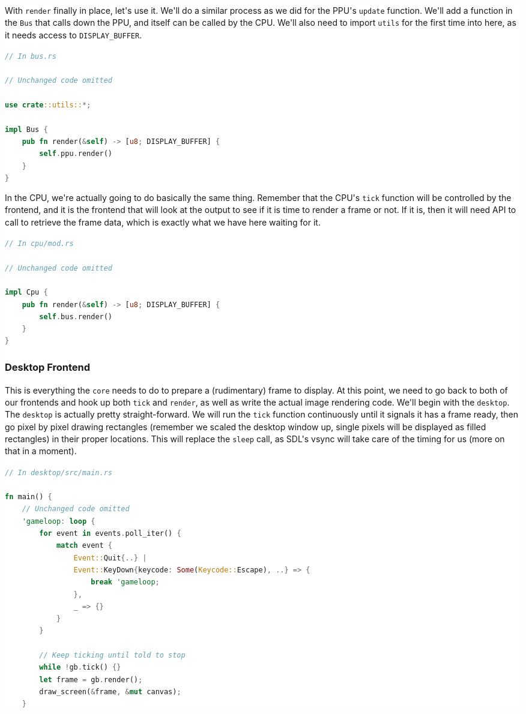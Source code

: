 With `render` finally in place, let's use it. We'll do a similar process as we did for the PPU's `update` function. We'll add a function in the `Bus` that calls down the PPU, and itself can be called by the CPU. We'll also need to import `utils` for the first time into here, as it needs access to `DISPLAY_BUFFER`.

```rust
// In bus.rs

// Unchanged code omitted

use crate::utils::*;

impl Bus {
    pub fn render(&self) -> [u8; DISPLAY_BUFFER] {
        self.ppu.render()
    }
}
```

In the CPU, we're actually going to do basically the same thing. Remember that the CPU's `tick` function will be controlled by the frontend, and it is the frontend that will look at the output to see if it is time to render a frame or not. If it is, then it will need API to call to retrieve the frame data, which is exactly what we have here waiting for it.

```rust
// In cpu/mod.rs

// Unchanged code omitted

impl Cpu {
    pub fn render(&self) -> [u8; DISPLAY_BUFFER] {
        self.bus.render()
    }
}
```

### Desktop Frontend

This is everything the `core` needs to do to prepare a (rudimentary) frame to display. At this point, we need to go back to both of our frontends and hook up both `tick` and `render`, as well as write the actual image rendering code. We'll begin with the `desktop`. The `desktop` is actually pretty straight-forward. We will run the `tick` function continuously until it signals it has a frame ready, then go pixel by pixel drawing rectangles (remember we scaled the desktop window up, single pixels will be displayed as filled rectangles) in their proper locations. This will replace the `sleep` call, as SDL's vsync will take care of the timing for us (more on that in a moment).

```rust
// In desktop/src/main.rs

fn main() {
    // Unchanged code omitted
    'gameloop: loop {
        for event in events.poll_iter() {
            match event {
                Event::Quit{..} |
                Event::KeyDown{keycode: Some(Keycode::Escape), ..} => {
                    break 'gameloop;
                },
                _ => {}
            }
        }

        // Keep ticking until told to stop
        while !gb.tick() {}
        let frame = gb.render();
        draw_screen(&frame, &mut canvas);
    }
```